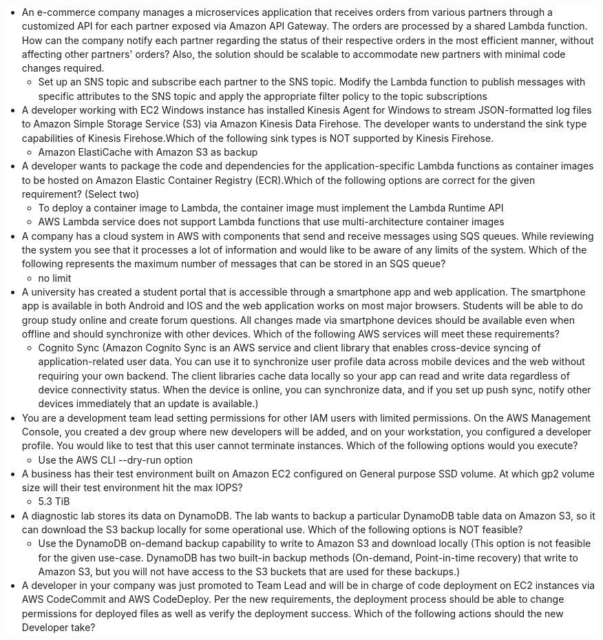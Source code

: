 - An e-commerce company manages a microservices application that receives orders from various partners through a customized API for each partner exposed via Amazon API Gateway. The orders are processed by a shared Lambda function. How can the company notify each partner regarding the status of their respective orders in the most efficient manner, without affecting other partners' orders? Also, the solution should be scalable to accommodate new partners with minimal code changes required.
	- Set up an SNS topic and subscribe each partner to the SNS topic. Modify the Lambda function to publish messages with specific attributes to the SNS topic and apply the appropriate filter policy to the topic subscriptions
- A developer working with EC2 Windows instance has installed Kinesis Agent for Windows to stream JSON-formatted log files to Amazon Simple Storage Service (S3) via Amazon Kinesis Data Firehose. The developer wants to understand the sink type capabilities of Kinesis Firehose.Which of the following sink types is NOT supported by Kinesis Firehose.
	- Amazon ElastiCache with Amazon S3 as backup
- A developer wants to package the code and dependencies for the application-specific Lambda functions as container images to be hosted on Amazon Elastic Container Registry (ECR).Which of the following options are correct for the given requirement? (Select two)
	- To deploy a container image to Lambda, the container image must implement the Lambda Runtime API
	- AWS Lambda service does not support Lambda functions that use multi-architecture container images
- A company has a cloud system in AWS with components that send and receive messages using SQS queues. While reviewing the system you see that it processes a lot of information and would like to be aware of any limits of the system. Which of the following represents the maximum number of messages that can be stored in an SQS queue?
	- no limit
- A university has created a student portal that is accessible through a smartphone app and web application. The smartphone app is available in both Android and IOS and the web application works on most major browsers. Students will be able to do group study online and create forum questions. All changes made via smartphone devices should be available even when offline and should synchronize with other devices. Which of the following AWS services will meet these requirements?
	- Cognito Sync (Amazon Cognito Sync is an AWS service and client library that enables cross-device syncing of application-related user data. You can use it to synchronize user profile data across mobile devices and the web without requiring your own backend. The client libraries cache data locally so your app can read and write data regardless of device connectivity status. When the device is online, you can synchronize data, and if you set up push sync, notify other devices immediately that an update is available.)
- You are a development team lead setting permissions for other IAM users with limited permissions. On the AWS Management Console, you created a dev group where new developers will be added, and on your workstation, you configured a developer profile. You would like to test that this user cannot terminate instances. Which of the following options would you execute?
	- Use the AWS CLI --dry-run option
- A business has their test environment built on Amazon EC2 configured on General purpose SSD volume. At which gp2 volume size will their test environment hit the max IOPS?
	- 5.3 TiB
- A diagnostic lab stores its data on DynamoDB. The lab wants to backup a particular DynamoDB table data on Amazon S3, so it can download the S3 backup locally for some operational use. Which of the following options is NOT feasible?
	- Use the DynamoDB on-demand backup capability to write to Amazon S3 and download locally (This option is not feasible for the given use-case. DynamoDB has two built-in backup methods (On-demand, Point-in-time recovery) that write to Amazon S3, but you will not have access to the S3 buckets that are used for these backups.)
- A developer in your company was just promoted to Team Lead and will be in charge of code deployment on EC2 instances via AWS CodeCommit and AWS CodeDeploy. Per the new requirements, the deployment process should be able to change permissions for deployed files as well as verify the deployment success. Which of the following actions should the new Developer take?